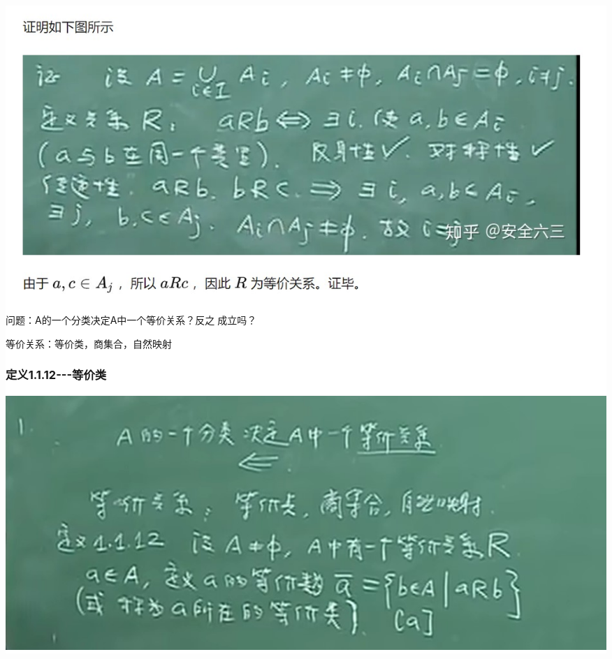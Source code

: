 ![9](image\9.jpg)



问题：A的一个分类决定A中一个等价关系？反之 成立吗？

等价关系：等价类，商集合，自然映射



### 定义1.1.12---等价类

 ![10](image\10.jpg)
